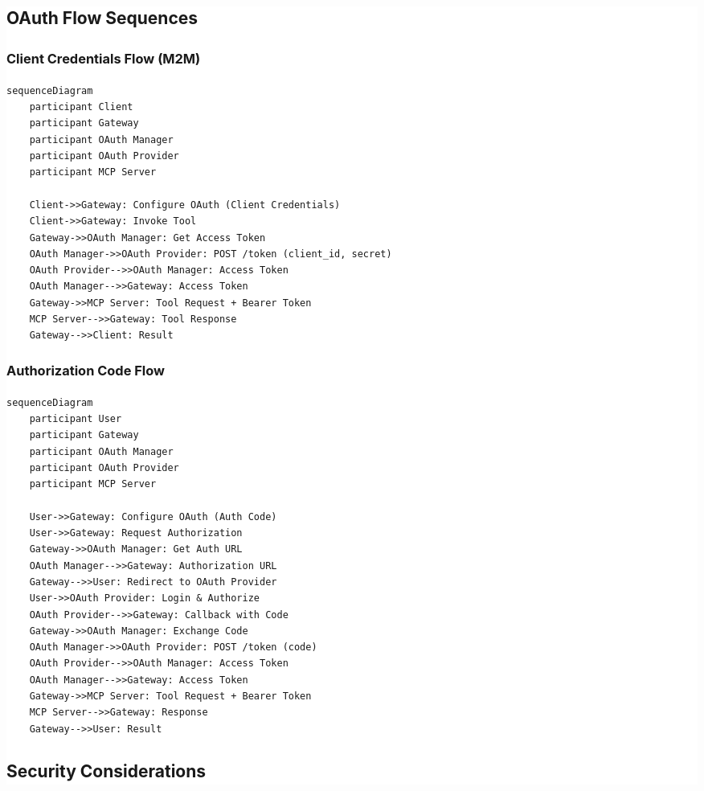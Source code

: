 ## OAuth Flow Sequences

### Client Credentials Flow (M2M)

```mermaid
sequenceDiagram
    participant Client
    participant Gateway
    participant OAuth Manager
    participant OAuth Provider
    participant MCP Server

    Client->>Gateway: Configure OAuth (Client Credentials)
    Client->>Gateway: Invoke Tool
    Gateway->>OAuth Manager: Get Access Token
    OAuth Manager->>OAuth Provider: POST /token (client_id, secret)
    OAuth Provider-->>OAuth Manager: Access Token
    OAuth Manager-->>Gateway: Access Token
    Gateway->>MCP Server: Tool Request + Bearer Token
    MCP Server-->>Gateway: Tool Response
    Gateway-->>Client: Result
```

### Authorization Code Flow

```mermaid
sequenceDiagram
    participant User
    participant Gateway
    participant OAuth Manager
    participant OAuth Provider
    participant MCP Server

    User->>Gateway: Configure OAuth (Auth Code)
    User->>Gateway: Request Authorization
    Gateway->>OAuth Manager: Get Auth URL
    OAuth Manager-->>Gateway: Authorization URL
    Gateway-->>User: Redirect to OAuth Provider
    User->>OAuth Provider: Login & Authorize
    OAuth Provider-->>Gateway: Callback with Code
    Gateway->>OAuth Manager: Exchange Code
    OAuth Manager->>OAuth Provider: POST /token (code)
    OAuth Provider-->>OAuth Manager: Access Token
    OAuth Manager-->>Gateway: Access Token
    Gateway->>MCP Server: Tool Request + Bearer Token
    MCP Server-->>Gateway: Response
    Gateway-->>User: Result
```

## Security Considerations
